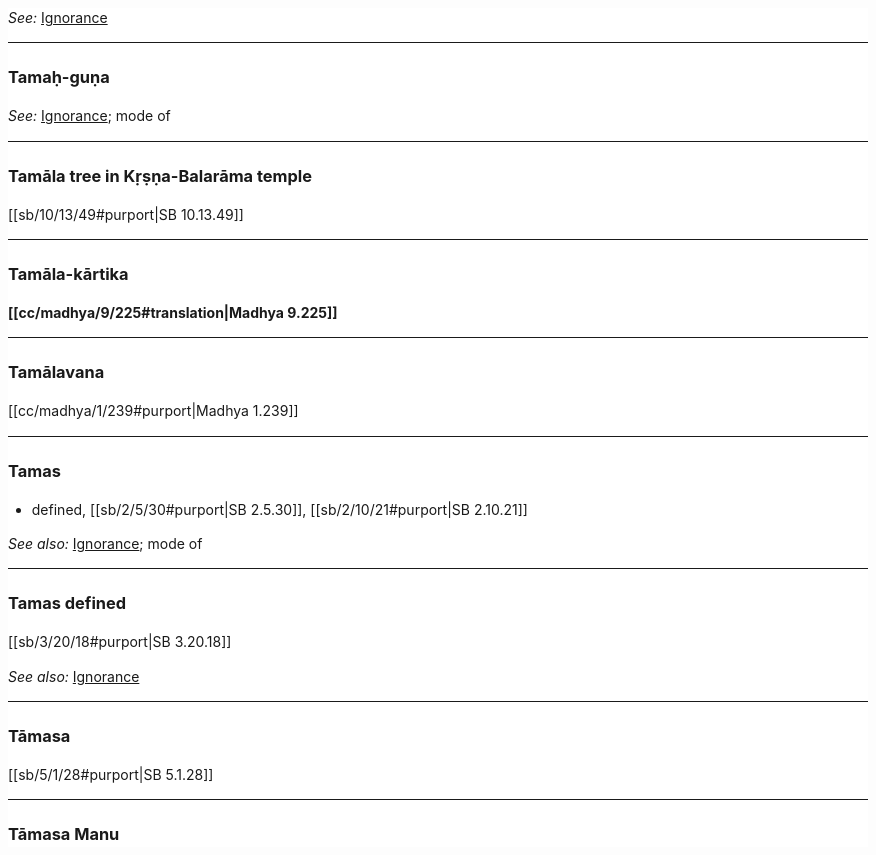 
*See:* [Ignorance](entries/ignorance.md)

---

### Tamaḥ-guṇa


*See:* [Ignorance](entries/ignorance.md); mode of

---

### Tamāla tree in Kṛṣṇa-Balarāma temple

[[sb/10/13/49#purport|SB 10.13.49]]


---

### Tamāla-kārtika

**[[cc/madhya/9/225#translation|Madhya 9.225]]**


---

### Tamālavana

[[cc/madhya/1/239#purport|Madhya 1.239]]


---

### Tamas

* defined, [[sb/2/5/30#purport|SB 2.5.30]], [[sb/2/10/21#purport|SB 2.10.21]]

*See also:* [Ignorance](entries/ignorance.md); mode of

---

### Tamas defined

[[sb/3/20/18#purport|SB 3.20.18]]


*See also:* [Ignorance](entries/ignorance.md)

---

### Tāmasa

[[sb/5/1/28#purport|SB 5.1.28]]


---

### Tāmasa Manu
